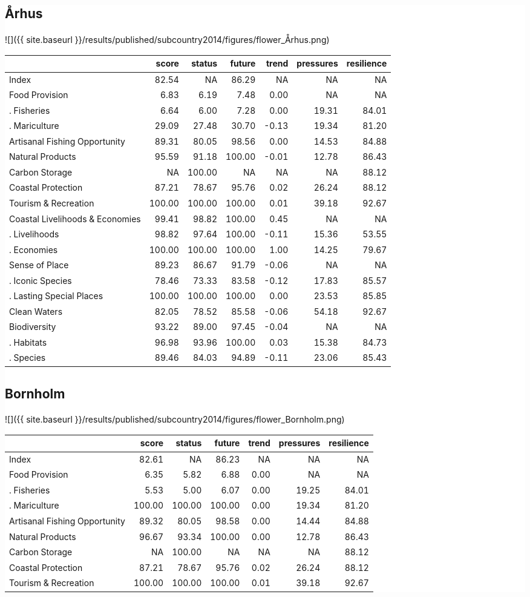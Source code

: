 

## Århus
  
![]({{ site.baseurl }}/results/published/subcountry2014/figures/flower_Århus.png)

|                                |  score| status| future| trend| pressures| resilience|
|:-------------------------------|------:|------:|------:|-----:|---------:|----------:|
|Index                           |  82.54|     NA|  86.29|    NA|        NA|         NA|
|Food Provision                  |   6.83|   6.19|   7.48|  0.00|        NA|         NA|
|. Fisheries                     |   6.64|   6.00|   7.28|  0.00|     19.31|      84.01|
|. Mariculture                   |  29.09|  27.48|  30.70| -0.13|     19.34|      81.20|
|Artisanal Fishing Opportunity   |  89.31|  80.05|  98.56|  0.00|     14.53|      84.88|
|Natural Products                |  95.59|  91.18| 100.00| -0.01|     12.78|      86.43|
|Carbon Storage                  |     NA| 100.00|     NA|    NA|        NA|      88.12|
|Coastal Protection              |  87.21|  78.67|  95.76|  0.02|     26.24|      88.12|
|Tourism & Recreation            | 100.00| 100.00| 100.00|  0.01|     39.18|      92.67|
|Coastal Livelihoods & Economies |  99.41|  98.82| 100.00|  0.45|        NA|         NA|
|. Livelihoods                   |  98.82|  97.64| 100.00| -0.11|     15.36|      53.55|
|. Economies                     | 100.00| 100.00| 100.00|  1.00|     14.25|      79.67|
|Sense of Place                  |  89.23|  86.67|  91.79| -0.06|        NA|         NA|
|. Iconic Species                |  78.46|  73.33|  83.58| -0.12|     17.83|      85.57|
|. Lasting Special Places        | 100.00| 100.00| 100.00|  0.00|     23.53|      85.85|
|Clean Waters                    |  82.05|  78.52|  85.58| -0.06|     54.18|      92.67|
|Biodiversity                    |  93.22|  89.00|  97.45| -0.04|        NA|         NA|
|. Habitats                      |  96.98|  93.96| 100.00|  0.03|     15.38|      84.73|
|. Species                       |  89.46|  84.03|  94.89| -0.11|     23.06|      85.43|



## Bornholm
  
![]({{ site.baseurl }}/results/published/subcountry2014/figures/flower_Bornholm.png)

|                                |  score| status| future| trend| pressures| resilience|
|:-------------------------------|------:|------:|------:|-----:|---------:|----------:|
|Index                           |  82.61|     NA|  86.23|    NA|        NA|         NA|
|Food Provision                  |   6.35|   5.82|   6.88|  0.00|        NA|         NA|
|. Fisheries                     |   5.53|   5.00|   6.07|  0.00|     19.25|      84.01|
|. Mariculture                   | 100.00| 100.00| 100.00|  0.00|     19.34|      81.20|
|Artisanal Fishing Opportunity   |  89.32|  80.05|  98.58|  0.00|     14.44|      84.88|
|Natural Products                |  96.67|  93.34| 100.00|  0.00|     12.78|      86.43|
|Carbon Storage                  |     NA| 100.00|     NA|    NA|        NA|      88.12|
|Coastal Protection              |  87.21|  78.67|  95.76|  0.02|     26.24|      88.12|
|Tourism & Recreation            | 100.00| 100.00| 100.00|  0.01|     39.18|      92.67|
